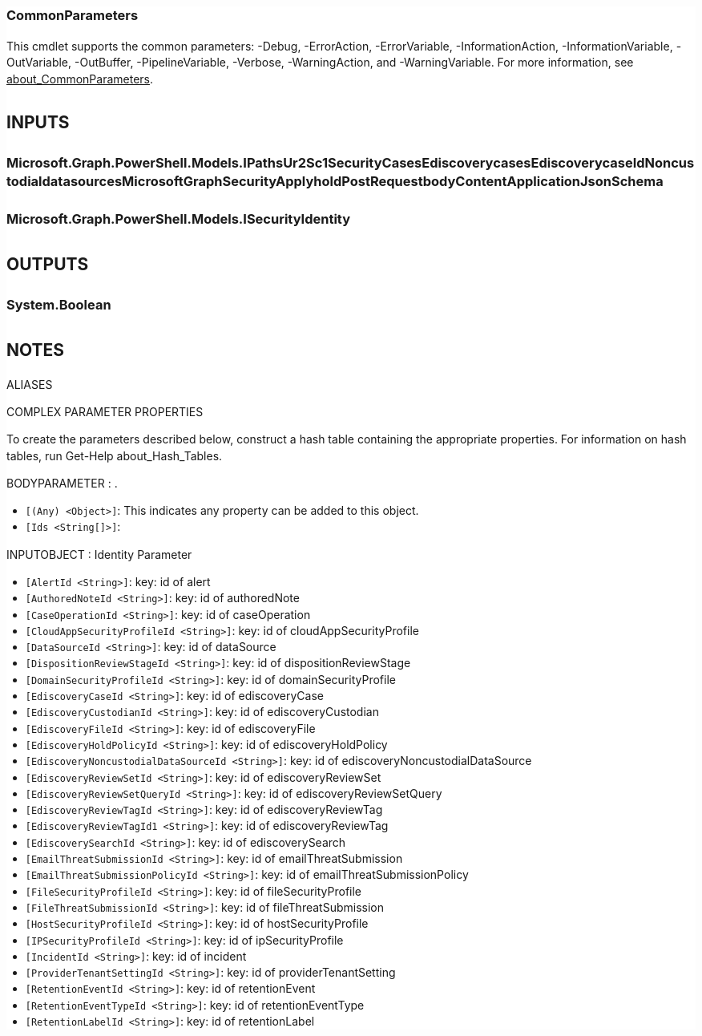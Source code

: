 ### CommonParameters
This cmdlet supports the common parameters: -Debug, -ErrorAction, -ErrorVariable, -InformationAction, -InformationVariable, -OutVariable, -OutBuffer, -PipelineVariable, -Verbose, -WarningAction, and -WarningVariable. For more information, see [about_CommonParameters](http://go.microsoft.com/fwlink/?LinkID=113216).

## INPUTS

### Microsoft.Graph.PowerShell.Models.IPathsUr2Sc1SecurityCasesEdiscoverycasesEdiscoverycaseIdNoncustodialdatasourcesMicrosoftGraphSecurityApplyholdPostRequestbodyContentApplicationJsonSchema

### Microsoft.Graph.PowerShell.Models.ISecurityIdentity

## OUTPUTS

### System.Boolean

## NOTES

ALIASES

COMPLEX PARAMETER PROPERTIES

To create the parameters described below, construct a hash table containing the appropriate properties. For information on hash tables, run Get-Help about_Hash_Tables.


BODYPARAMETER <IPathsUr2Sc1SecurityCasesEdiscoverycasesEdiscoverycaseIdNoncustodialdatasourcesMicrosoftGraphSecurityApplyholdPostRequestbodyContentApplicationJsonSchema>: .
  - `[(Any) <Object>]`: This indicates any property can be added to this object.
  - `[Ids <String[]>]`: 

INPUTOBJECT <ISecurityIdentity>: Identity Parameter
  - `[AlertId <String>]`: key: id of alert
  - `[AuthoredNoteId <String>]`: key: id of authoredNote
  - `[CaseOperationId <String>]`: key: id of caseOperation
  - `[CloudAppSecurityProfileId <String>]`: key: id of cloudAppSecurityProfile
  - `[DataSourceId <String>]`: key: id of dataSource
  - `[DispositionReviewStageId <String>]`: key: id of dispositionReviewStage
  - `[DomainSecurityProfileId <String>]`: key: id of domainSecurityProfile
  - `[EdiscoveryCaseId <String>]`: key: id of ediscoveryCase
  - `[EdiscoveryCustodianId <String>]`: key: id of ediscoveryCustodian
  - `[EdiscoveryFileId <String>]`: key: id of ediscoveryFile
  - `[EdiscoveryHoldPolicyId <String>]`: key: id of ediscoveryHoldPolicy
  - `[EdiscoveryNoncustodialDataSourceId <String>]`: key: id of ediscoveryNoncustodialDataSource
  - `[EdiscoveryReviewSetId <String>]`: key: id of ediscoveryReviewSet
  - `[EdiscoveryReviewSetQueryId <String>]`: key: id of ediscoveryReviewSetQuery
  - `[EdiscoveryReviewTagId <String>]`: key: id of ediscoveryReviewTag
  - `[EdiscoveryReviewTagId1 <String>]`: key: id of ediscoveryReviewTag
  - `[EdiscoverySearchId <String>]`: key: id of ediscoverySearch
  - `[EmailThreatSubmissionId <String>]`: key: id of emailThreatSubmission
  - `[EmailThreatSubmissionPolicyId <String>]`: key: id of emailThreatSubmissionPolicy
  - `[FileSecurityProfileId <String>]`: key: id of fileSecurityProfile
  - `[FileThreatSubmissionId <String>]`: key: id of fileThreatSubmission
  - `[HostSecurityProfileId <String>]`: key: id of hostSecurityProfile
  - `[IPSecurityProfileId <String>]`: key: id of ipSecurityProfile
  - `[IncidentId <String>]`: key: id of incident
  - `[ProviderTenantSettingId <String>]`: key: id of providerTenantSetting
  - `[RetentionEventId <String>]`: key: id of retentionEvent
  - `[RetentionEventTypeId <String>]`: key: id of retentionEventType
  - `[RetentionLabelId <String>]`: key: id of retentionLabel
